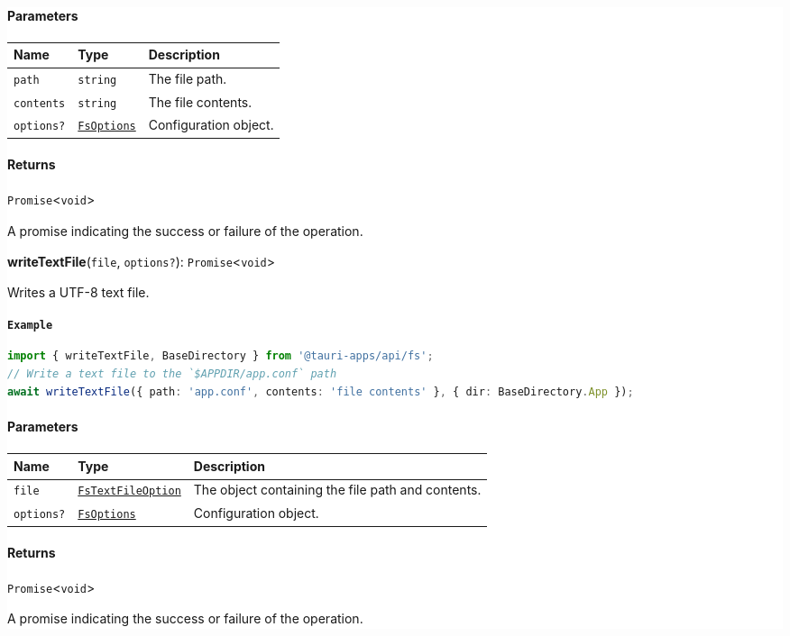 #### Parameters

| Name | Type | Description |
| :------ | :------ | :------ |
| `path` | `string` | The file path. |
| `contents` | `string` | The file contents. |
| `options?` | [`FsOptions`](../interfaces/fs.FsOptions.md) | Configuration object. |

#### Returns

`Promise`<`void`\>

A promise indicating the success or failure of the operation.

**writeTextFile**(`file`, `options?`): `Promise`<`void`\>

Writes a UTF-8 text file.

**`Example`**

```typescript
import { writeTextFile, BaseDirectory } from '@tauri-apps/api/fs';
// Write a text file to the `$APPDIR/app.conf` path
await writeTextFile({ path: 'app.conf', contents: 'file contents' }, { dir: BaseDirectory.App });
```

#### Parameters

| Name | Type | Description |
| :------ | :------ | :------ |
| `file` | [`FsTextFileOption`](../interfaces/fs.FsTextFileOption.md) | The object containing the file path and contents. |
| `options?` | [`FsOptions`](../interfaces/fs.FsOptions.md) | Configuration object. |

#### Returns

`Promise`<`void`\>

A promise indicating the success or failure of the operation.
